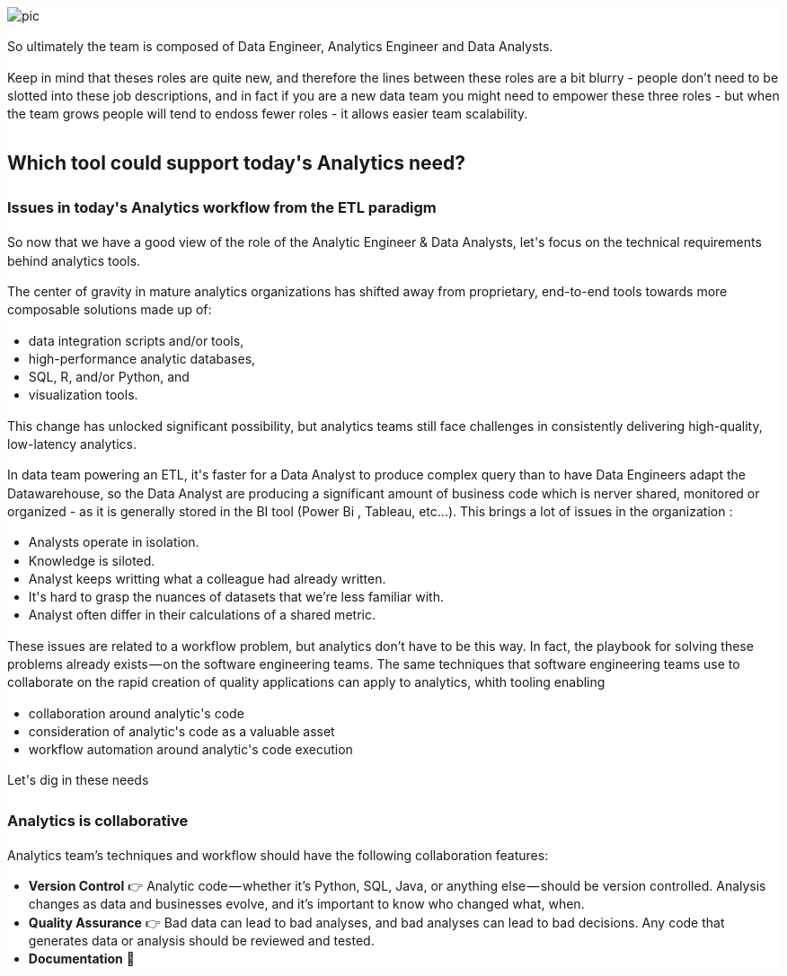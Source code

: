 ![pic](http://www.welcome.paprika.tech/dbtpic//dataengineers.png)

So ultimately the team is composed of Data Engineer, Analytics Engineer and Data Analysts.

Keep in mind that theses roles are quite new, and therefore the lines between these roles are a bit blurry - people don’t need to be slotted into these job descriptions, and in fact if you are a new data team you might need to empower these three roles - but when the team grows people will tend to endoss fewer roles - it allows easier team scalability.

## Which tool could support today's Analytics need?

### Issues in today's Analytics workflow from the ETL paradigm

So now that we have a good view of the role of the Analytic Engineer & Data Analysts, let's focus on the technical requirements behind analytics tools.

The center of gravity in mature analytics organizations has shifted away from proprietary, end-to-end tools towards more composable solutions made up of:

- data integration scripts and/or tools,
- high-performance analytic databases,
- SQL, R, and/or Python, and
- visualization tools.

This change has unlocked significant possibility, but analytics teams still face challenges in consistently delivering high-quality, low-latency analytics.

In data team powering an ETL, it's faster for a Data Analyst to produce complex query than to have Data Engineers adapt the Datawarehouse, so the Data Analyst are producing a significant amount of business code which is nerver shared, monitored or organized - as it is generally stored in the BI tool (Power Bi , Tableau, etc...). This brings a lot of issues in the organization :
- Analysts operate in isolation. 
- Knowledge is siloted.
- Analyst keeps writting what a colleague had already written. 
- It's hard to grasp the nuances of datasets that we’re less familiar with. 
- Analyst often differ in their calculations of a shared metric.

These issues are related to a workflow problem, but analytics don’t have to be this way. 
In fact, the playbook for solving these problems already exists — on the software engineering teams. 
The same techniques that software engineering teams use to collaborate on the rapid creation of quality applications can apply to analytics, whith tooling enabling 
- collaboration around analytic's code
- consideration of analytic's code as a valuable asset
- workflow automation around analytic's code execution

Let's dig in these needs

### Analytics is collaborative​

Analytics team’s techniques and workflow should have the following collaboration features:

- **Version Control​** 👉 Analytic code — whether it’s Python, SQL, Java, or anything else — should be version controlled. Analysis changes as data and businesses evolve, and it’s important to know who changed what, when.
- **Quality Assurance​** 👉 Bad data can lead to bad analyses, and bad analyses can lead to bad decisions. Any code that generates data or analysis should be reviewed and tested.
- **Documentation​** 📄
